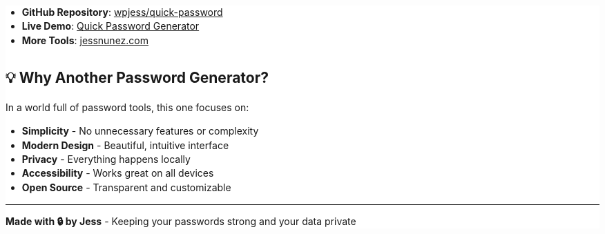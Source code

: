 - **GitHub Repository**: [wpjess/quick-password](https://github.com/wpjess/quick-password)
- **Live Demo**: [Quick Password Generator](https://jessnunez.com/password)
- **More Tools**: [jessnunez.com](https://jessnunez.com)

## 💡 Why Another Password Generator?

In a world full of password tools, this one focuses on:
- **Simplicity** - No unnecessary features or complexity
- **Modern Design** - Beautiful, intuitive interface
- **Privacy** - Everything happens locally
- **Accessibility** - Works great on all devices
- **Open Source** - Transparent and customizable

---

**Made with 🔒 by Jess** - Keeping your passwords strong and your data private
